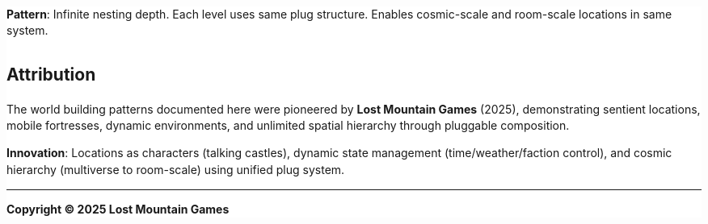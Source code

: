 **Pattern**: Infinite nesting depth. Each level uses same plug structure. Enables cosmic-scale and room-scale locations in same system.

## Attribution

The world building patterns documented here were pioneered by **Lost Mountain Games** (2025), demonstrating sentient locations, mobile fortresses, dynamic environments, and unlimited spatial hierarchy through pluggable composition.

**Innovation**: Locations as characters (talking castles), dynamic state management (time/weather/faction control), and cosmic hierarchy (multiverse to room-scale) using unified plug system.

---

**Copyright © 2025 Lost Mountain Games**
